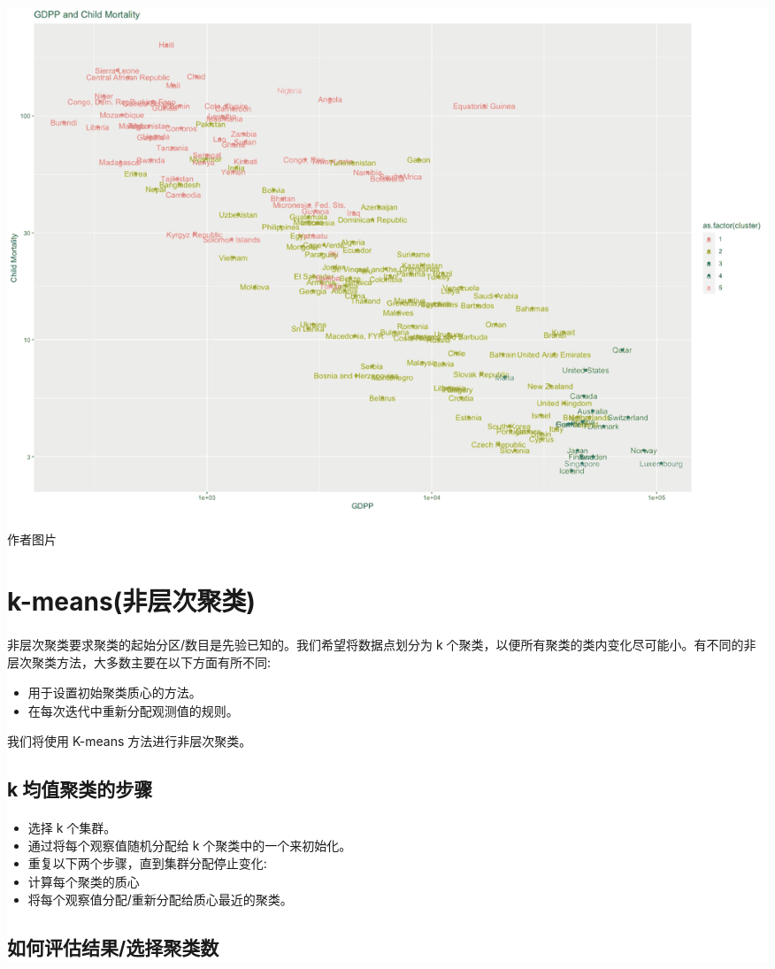![](img/1745a0576d9887931b6a67b936f680df.png)

作者图片

# k-means(非层次聚类)

非层次聚类要求聚类的起始分区/数目是先验已知的。我们希望将数据点划分为 k 个聚类，以便所有聚类的类内变化尽可能小。有不同的非层次聚类方法，大多数主要在以下方面有所不同:

*   用于设置初始聚类质心的方法。
*   在每次迭代中重新分配观测值的规则。

我们将使用 K-means 方法进行非层次聚类。

## k 均值聚类的步骤

*   选择 k 个集群。
*   通过将每个观察值随机分配给 k 个聚类中的一个来初始化。
*   重复以下两个步骤，直到集群分配停止变化:
*   计算每个聚类的质心
*   将每个观察值分配/重新分配给质心最近的聚类。

## 如何评估结果/选择聚类数
